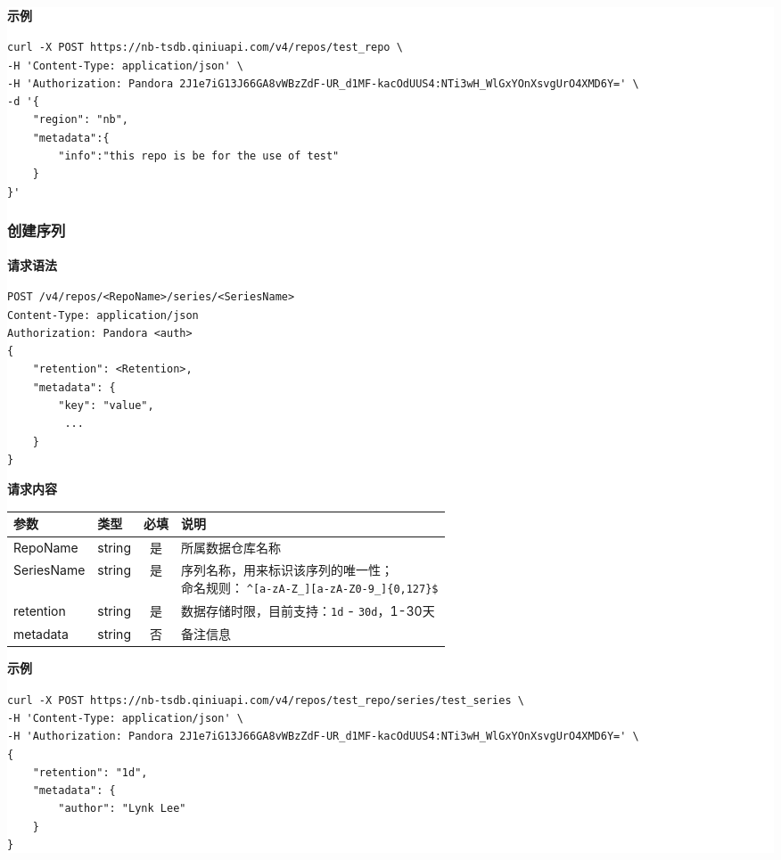 **示例**

```
curl -X POST https://nb-tsdb.qiniuapi.com/v4/repos/test_repo \
-H 'Content-Type: application/json' \
-H 'Authorization: Pandora 2J1e7iG13J66GA8vWBzZdF-UR_d1MF-kacOdUUS4:NTi3wH_WlGxYOnXsvgUrO4XMD6Y=' \
-d '{
    "region": "nb", 
    "metadata":{
        "info":"this repo is be for the use of test"
    }
}' 
```

### 创建序列

**请求语法**

```
POST /v4/repos/<RepoName>/series/<SeriesName>
Content-Type: application/json
Authorization: Pandora <auth>
{
    "retention": <Retention>,
    "metadata": {
    	"key": "value",
    	 ...
    }
}
```

**请求内容**

|参数|类型|必填|说明|
|:---|:---|:---:|:---|
|RepoName|string|是|所属数据仓库名称|
|SeriesName|string|是|序列名称，用来标识该序列的唯一性；</br>命名规则： `^[a-zA-Z_][a-zA-Z0-9_]{0,127}$`|
|retention|string|是|数据存储时限，目前支持：`1d` - `30d`，1-30天|
|metadata|string|否|备注信息|

**示例**

```
curl -X POST https://nb-tsdb.qiniuapi.com/v4/repos/test_repo/series/test_series \
-H 'Content-Type: application/json' \
-H 'Authorization: Pandora 2J1e7iG13J66GA8vWBzZdF-UR_d1MF-kacOdUUS4:NTi3wH_WlGxYOnXsvgUrO4XMD6Y=' \
{
    "retention": "1d",
    "metadata": {
    	"author": "Lynk Lee"
    }
}
```
